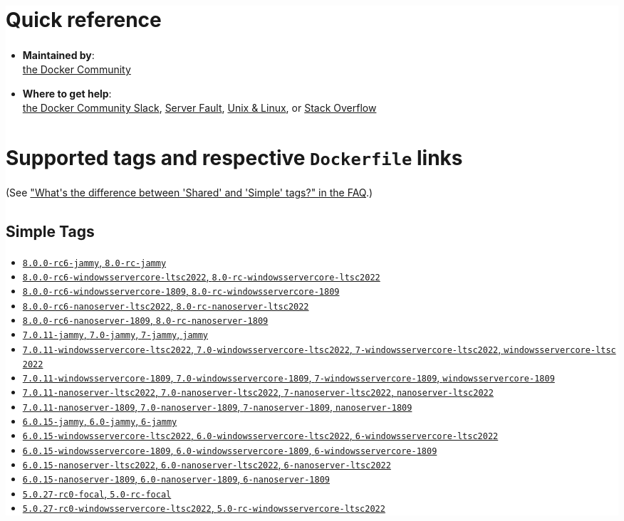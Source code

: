 

# Quick reference

-	**Maintained by**:  
	[the Docker Community](https://github.com/docker-library/mongo)

-	**Where to get help**:  
	[the Docker Community Slack](https://dockr.ly/comm-slack), [Server Fault](https://serverfault.com/help/on-topic), [Unix & Linux](https://unix.stackexchange.com/help/on-topic), or [Stack Overflow](https://stackoverflow.com/help/on-topic)

# Supported tags and respective `Dockerfile` links

(See ["What's the difference between 'Shared' and 'Simple' tags?" in the FAQ](https://github.com/docker-library/faq#whats-the-difference-between-shared-and-simple-tags).)

## Simple Tags

-	[`8.0.0-rc6-jammy`, `8.0-rc-jammy`](https://github.com/docker-library/mongo/blob/5d41e404dc9ddd05ca88e8dd21b61396e7305447/8.0-rc/Dockerfile)
-	[`8.0.0-rc6-windowsservercore-ltsc2022`, `8.0-rc-windowsservercore-ltsc2022`](https://github.com/docker-library/mongo/blob/5d41e404dc9ddd05ca88e8dd21b61396e7305447/8.0-rc/windows/windowsservercore-ltsc2022/Dockerfile)
-	[`8.0.0-rc6-windowsservercore-1809`, `8.0-rc-windowsservercore-1809`](https://github.com/docker-library/mongo/blob/5d41e404dc9ddd05ca88e8dd21b61396e7305447/8.0-rc/windows/windowsservercore-1809/Dockerfile)
-	[`8.0.0-rc6-nanoserver-ltsc2022`, `8.0-rc-nanoserver-ltsc2022`](https://github.com/docker-library/mongo/blob/5d41e404dc9ddd05ca88e8dd21b61396e7305447/8.0-rc/windows/nanoserver-ltsc2022/Dockerfile)
-	[`8.0.0-rc6-nanoserver-1809`, `8.0-rc-nanoserver-1809`](https://github.com/docker-library/mongo/blob/5d41e404dc9ddd05ca88e8dd21b61396e7305447/8.0-rc/windows/nanoserver-1809/Dockerfile)
-	[`7.0.11-jammy`, `7.0-jammy`, `7-jammy`, `jammy`](https://github.com/docker-library/mongo/blob/ea20b1f96f8a64f988bdcc03bb7cb234377c220c/7.0/Dockerfile)
-	[`7.0.11-windowsservercore-ltsc2022`, `7.0-windowsservercore-ltsc2022`, `7-windowsservercore-ltsc2022`, `windowsservercore-ltsc2022`](https://github.com/docker-library/mongo/blob/ea20b1f96f8a64f988bdcc03bb7cb234377c220c/7.0/windows/windowsservercore-ltsc2022/Dockerfile)
-	[`7.0.11-windowsservercore-1809`, `7.0-windowsservercore-1809`, `7-windowsservercore-1809`, `windowsservercore-1809`](https://github.com/docker-library/mongo/blob/ea20b1f96f8a64f988bdcc03bb7cb234377c220c/7.0/windows/windowsservercore-1809/Dockerfile)
-	[`7.0.11-nanoserver-ltsc2022`, `7.0-nanoserver-ltsc2022`, `7-nanoserver-ltsc2022`, `nanoserver-ltsc2022`](https://github.com/docker-library/mongo/blob/ea20b1f96f8a64f988bdcc03bb7cb234377c220c/7.0/windows/nanoserver-ltsc2022/Dockerfile)
-	[`7.0.11-nanoserver-1809`, `7.0-nanoserver-1809`, `7-nanoserver-1809`, `nanoserver-1809`](https://github.com/docker-library/mongo/blob/ea20b1f96f8a64f988bdcc03bb7cb234377c220c/7.0/windows/nanoserver-1809/Dockerfile)
-	[`6.0.15-jammy`, `6.0-jammy`, `6-jammy`](https://github.com/docker-library/mongo/blob/c6713cbc8fa45598c23446993c6a01c95150b785/6.0/Dockerfile)
-	[`6.0.15-windowsservercore-ltsc2022`, `6.0-windowsservercore-ltsc2022`, `6-windowsservercore-ltsc2022`](https://github.com/docker-library/mongo/blob/c6713cbc8fa45598c23446993c6a01c95150b785/6.0/windows/windowsservercore-ltsc2022/Dockerfile)
-	[`6.0.15-windowsservercore-1809`, `6.0-windowsservercore-1809`, `6-windowsservercore-1809`](https://github.com/docker-library/mongo/blob/c6713cbc8fa45598c23446993c6a01c95150b785/6.0/windows/windowsservercore-1809/Dockerfile)
-	[`6.0.15-nanoserver-ltsc2022`, `6.0-nanoserver-ltsc2022`, `6-nanoserver-ltsc2022`](https://github.com/docker-library/mongo/blob/c6713cbc8fa45598c23446993c6a01c95150b785/6.0/windows/nanoserver-ltsc2022/Dockerfile)
-	[`6.0.15-nanoserver-1809`, `6.0-nanoserver-1809`, `6-nanoserver-1809`](https://github.com/docker-library/mongo/blob/c6713cbc8fa45598c23446993c6a01c95150b785/6.0/windows/nanoserver-1809/Dockerfile)
-	[`5.0.27-rc0-focal`, `5.0-rc-focal`](https://github.com/docker-library/mongo/blob/b8e405955581021ecde5c89bca3b8fc537c0b999/5.0-rc/Dockerfile)
-	[`5.0.27-rc0-windowsservercore-ltsc2022`, `5.0-rc-windowsservercore-ltsc2022`](https://github.com/docker-library/mongo/blob/b8e405955581021ecde5c89bca3b8fc537c0b999/5.0-rc/windows/windowsservercore-ltsc2022/Dockerfile)